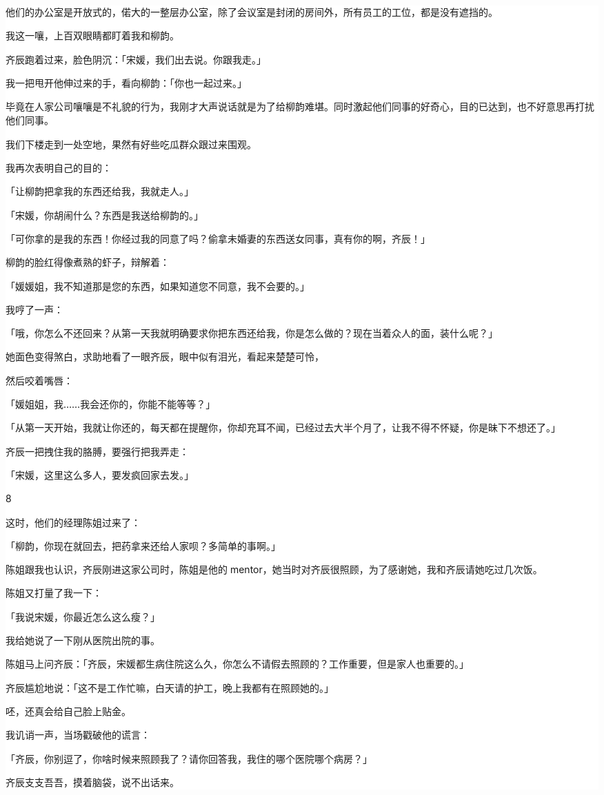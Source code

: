 他们的办公室是开放式的，偌大的一整层办公室，除了会议室是封闭的房间外，所有员工的工位，都是没有遮挡的。

我这一嚷，上百双眼睛都盯着我和柳韵。

齐辰跑着过来，脸色阴沉：「宋媛，我们出去说。你跟我走。」

我一把甩开他伸过来的手，看向柳韵：「你也一起过来。」

毕竟在人家公司嚷嚷是不礼貌的行为，我刚才大声说话就是为了给柳韵难堪。同时激起他们同事的好奇心，目的已达到，也不好意思再打扰他们同事。

我们下楼走到一处空地，果然有好些吃瓜群众跟过来围观。

我再次表明自己的目的：

「让柳韵把拿我的东西还给我，我就走人。」

「宋媛，你胡闹什么？东西是我送给柳韵的。」

「可你拿的是我的东西！你经过我的同意了吗？偷拿未婚妻的东西送女同事，真有你的啊，齐辰！」

柳韵的脸红得像煮熟的虾子，辩解着：

「媛媛姐，我不知道那是您的东西，如果知道您不同意，我不会要的。」

我哼了一声：

「哦，你怎么不还回来？从第一天我就明确要求你把东西还给我，你是怎么做的？现在当着众人的面，装什么呢？」

她面色变得煞白，求助地看了一眼齐辰，眼中似有泪光，看起来楚楚可怜，

然后咬着嘴唇：

「媛姐姐，我……我会还你的，你能不能等等？」

「从第一天开始，我就让你还的，每天都在提醒你，你却充耳不闻，已经过去大半个月了，让我不得不怀疑，你是昧下不想还了。」

齐辰一把拽住我的胳膊，要强行把我弄走：

「宋媛，这里这么多人，要发疯回家去发。」

8

这时，他们的经理陈姐过来了：

「柳韵，你现在就回去，把药拿来还给人家呗？多简单的事啊。」

陈姐跟我也认识，齐辰刚进这家公司时，陈姐是他的 mentor，她当时对齐辰很照顾，为了感谢她，我和齐辰请她吃过几次饭。

陈姐又打量了我一下：

「我说宋媛，你最近怎么这么瘦？」

我给她说了一下刚从医院出院的事。

陈姐马上问齐辰：「齐辰，宋媛都生病住院这么久，你怎么不请假去照顾的？工作重要，但是家人也重要的。」

齐辰尴尬地说：「这不是工作忙嘛，白天请的护工，晚上我都有在照顾她的。」

呸，还真会给自己脸上贴金。

我讥诮一声，当场戳破他的谎言：

「齐辰，你别逗了，你啥时候来照顾我了？请你回答我，我住的哪个医院哪个病房？」

齐辰支支吾吾，摸着脑袋，说不出话来。
